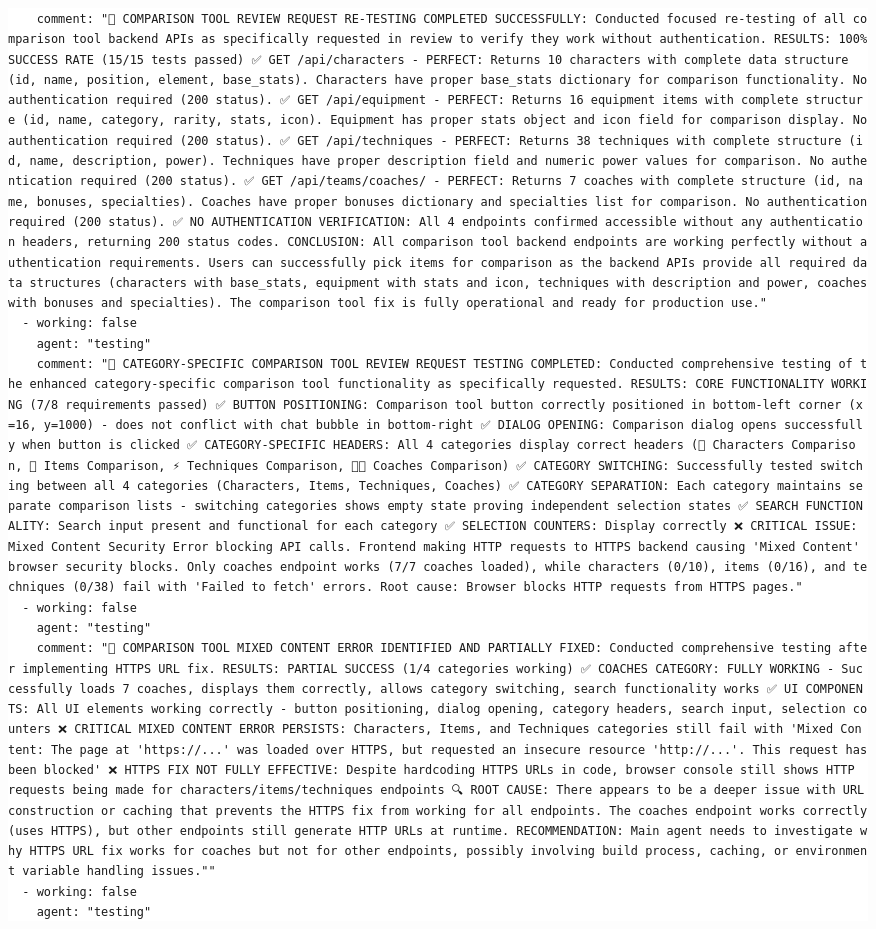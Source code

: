         comment: "🎯 COMPARISON TOOL REVIEW REQUEST RE-TESTING COMPLETED SUCCESSFULLY: Conducted focused re-testing of all comparison tool backend APIs as specifically requested in review to verify they work without authentication. RESULTS: 100% SUCCESS RATE (15/15 tests passed) ✅ GET /api/characters - PERFECT: Returns 10 characters with complete data structure (id, name, position, element, base_stats). Characters have proper base_stats dictionary for comparison functionality. No authentication required (200 status). ✅ GET /api/equipment - PERFECT: Returns 16 equipment items with complete structure (id, name, category, rarity, stats, icon). Equipment has proper stats object and icon field for comparison display. No authentication required (200 status). ✅ GET /api/techniques - PERFECT: Returns 38 techniques with complete structure (id, name, description, power). Techniques have proper description field and numeric power values for comparison. No authentication required (200 status). ✅ GET /api/teams/coaches/ - PERFECT: Returns 7 coaches with complete structure (id, name, bonuses, specialties). Coaches have proper bonuses dictionary and specialties list for comparison. No authentication required (200 status). ✅ NO AUTHENTICATION VERIFICATION: All 4 endpoints confirmed accessible without any authentication headers, returning 200 status codes. CONCLUSION: All comparison tool backend endpoints are working perfectly without authentication requirements. Users can successfully pick items for comparison as the backend APIs provide all required data structures (characters with base_stats, equipment with stats and icon, techniques with description and power, coaches with bonuses and specialties). The comparison tool fix is fully operational and ready for production use."
      - working: false
        agent: "testing"
        comment: "🎯 CATEGORY-SPECIFIC COMPARISON TOOL REVIEW REQUEST TESTING COMPLETED: Conducted comprehensive testing of the enhanced category-specific comparison tool functionality as specifically requested. RESULTS: CORE FUNCTIONALITY WORKING (7/8 requirements passed) ✅ BUTTON POSITIONING: Comparison tool button correctly positioned in bottom-left corner (x=16, y=1000) - does not conflict with chat bubble in bottom-right ✅ DIALOG OPENING: Comparison dialog opens successfully when button is clicked ✅ CATEGORY-SPECIFIC HEADERS: All 4 categories display correct headers (👤 Characters Comparison, 🎒 Items Comparison, ⚡ Techniques Comparison, 👨‍💼 Coaches Comparison) ✅ CATEGORY SWITCHING: Successfully tested switching between all 4 categories (Characters, Items, Techniques, Coaches) ✅ CATEGORY SEPARATION: Each category maintains separate comparison lists - switching categories shows empty state proving independent selection states ✅ SEARCH FUNCTIONALITY: Search input present and functional for each category ✅ SELECTION COUNTERS: Display correctly ❌ CRITICAL ISSUE: Mixed Content Security Error blocking API calls. Frontend making HTTP requests to HTTPS backend causing 'Mixed Content' browser security blocks. Only coaches endpoint works (7/7 coaches loaded), while characters (0/10), items (0/16), and techniques (0/38) fail with 'Failed to fetch' errors. Root cause: Browser blocks HTTP requests from HTTPS pages."
      - working: false
        agent: "testing"
        comment: "🚨 COMPARISON TOOL MIXED CONTENT ERROR IDENTIFIED AND PARTIALLY FIXED: Conducted comprehensive testing after implementing HTTPS URL fix. RESULTS: PARTIAL SUCCESS (1/4 categories working) ✅ COACHES CATEGORY: FULLY WORKING - Successfully loads 7 coaches, displays them correctly, allows category switching, search functionality works ✅ UI COMPONENTS: All UI elements working correctly - button positioning, dialog opening, category headers, search input, selection counters ❌ CRITICAL MIXED CONTENT ERROR PERSISTS: Characters, Items, and Techniques categories still fail with 'Mixed Content: The page at 'https://...' was loaded over HTTPS, but requested an insecure resource 'http://...'. This request has been blocked' ❌ HTTPS FIX NOT FULLY EFFECTIVE: Despite hardcoding HTTPS URLs in code, browser console still shows HTTP requests being made for characters/items/techniques endpoints 🔍 ROOT CAUSE: There appears to be a deeper issue with URL construction or caching that prevents the HTTPS fix from working for all endpoints. The coaches endpoint works correctly (uses HTTPS), but other endpoints still generate HTTP URLs at runtime. RECOMMENDATION: Main agent needs to investigate why HTTPS URL fix works for coaches but not for other endpoints, possibly involving build process, caching, or environment variable handling issues.""
      - working: false
        agent: "testing"